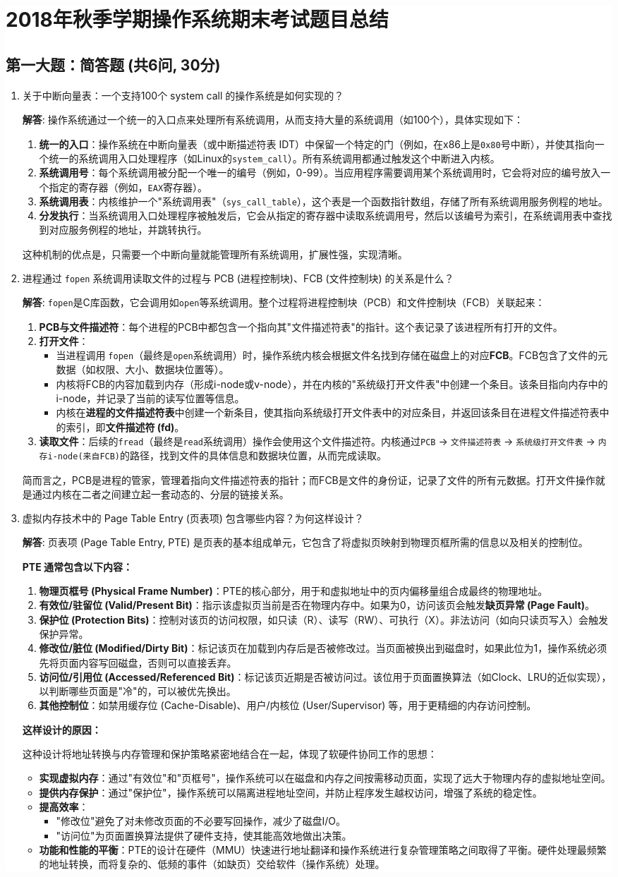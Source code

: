 # 2018年秋季学期操作系统期末考试题目总结

## 第一大题：简答题 (共6问, 30分)

1. 关于中断向量表：一个支持100个 system call 的操作系统是如何实现的？

    **解答**:
    操作系统通过一个统一的入口点来处理所有系统调用，从而支持大量的系统调用（如100个），具体实现如下：
    1.  **统一的入口**：操作系统在中断向量表（或中断描述符表 IDT）中保留一个特定的门（例如，在x86上是`0x80`号中断），并使其指向一个统一的系统调用入口处理程序（如Linux的`system_call`）。所有系统调用都通过触发这个中断进入内核。
    2.  **系统调用号**：每个系统调用被分配一个唯一的编号（例如，0-99）。当应用程序需要调用某个系统调用时，它会将对应的编号放入一个指定的寄存器（例如，`EAX`寄存器）。
    3.  **系统调用表**：内核维护一个"系统调用表"（`sys_call_table`），这个表是一个函数指针数组，存储了所有系统调用服务例程的地址。
    4.  **分发执行**：当系统调用入口处理程序被触发后，它会从指定的寄存器中读取系统调用号，然后以该编号为索引，在系统调用表中查找到对应服务例程的地址，并跳转执行。

    这种机制的优点是，只需要一个中断向量就能管理所有系统调用，扩展性强，实现清晰。

2. 进程通过 `fopen` 系统调用读取文件的过程与 PCB (进程控制块)、FCB (文件控制块) 的关系是什么？

    **解答**:
    `fopen`是C库函数，它会调用如`open`等系统调用。整个过程将进程控制块（PCB）和文件控制块（FCB）关联起来：

    1.  **PCB与文件描述符**：每个进程的PCB中都包含一个指向其"文件描述符表"的指针。这个表记录了该进程所有打开的文件。
    2.  **打开文件**：
        *   当进程调用 `fopen`（最终是`open`系统调用）时，操作系统内核会根据文件名找到存储在磁盘上的对应**FCB**。FCB包含了文件的元数据（如权限、大小、数据块位置等）。
        *   内核将FCB的内容加载到内存（形成i-node或v-node），并在内核的"系统级打开文件表"中创建一个条目。该条目指向内存中的i-node，并记录了当前的读写位置等信息。
        *   内核在**进程的文件描述符表**中创建一个新条目，使其指向系统级打开文件表中的对应条目，并返回该条目在进程文件描述符表中的索引，即**文件描述符 (fd)**。
    3.  **读取文件**：后续的`fread`（最终是`read`系统调用）操作会使用这个文件描述符。内核通过`PCB` -> `文件描述符表` -> `系统级打开文件表` -> `内存i-node(来自FCB)`的路径，找到文件的具体信息和数据块位置，从而完成读取。

    简而言之，PCB是进程的管家，管理着指向文件描述符表的指针；而FCB是文件的身份证，记录了文件的所有元数据。打开文件操作就是通过内核在二者之间建立起一套动态的、分层的链接关系。

3. 虚拟内存技术中的 Page Table Entry (页表项) 包含哪些内容？为何这样设计？

    **解答**:
    页表项 (Page Table Entry, PTE) 是页表的基本组成单元，它包含了将虚拟页映射到物理页框所需的信息以及相关的控制位。

    **PTE 通常包含以下内容：**

    1.  **物理页框号 (Physical Frame Number)**：PTE的核心部分，用于和虚拟地址中的页内偏移量组合成最终的物理地址。
    2.  **有效位/驻留位 (Valid/Present Bit)**：指示该虚拟页当前是否在物理内存中。如果为0，访问该页会触发**缺页异常 (Page Fault)**。
    3.  **保护位 (Protection Bits)**：控制对该页的访问权限，如只读（R）、读写（RW）、可执行（X）。非法访问（如向只读页写入）会触发保护异常。
    4.  **修改位/脏位 (Modified/Dirty Bit)**：标记该页在加载到内存后是否被修改过。当页面被换出到磁盘时，如果此位为1，操作系统必须先将页面内容写回磁盘，否则可以直接丢弃。
    5.  **访问位/引用位 (Accessed/Referenced Bit)**：标记该页近期是否被访问过。该位用于页面置换算法（如Clock、LRU的近似实现），以判断哪些页面是"冷"的，可以被优先换出。
    6.  **其他控制位**：如禁用缓存位 (Cache-Disable)、用户/内核位 (User/Supervisor) 等，用于更精细的内存访问控制。

    **这样设计的原因：**

    这种设计将地址转换与内存管理和保护策略紧密地结合在一起，体现了软硬件协同工作的思想：
    *   **实现虚拟内存**：通过"有效位"和"页框号"，操作系统可以在磁盘和内存之间按需移动页面，实现了远大于物理内存的虚拟地址空间。
    *   **提供内存保护**：通过"保护位"，操作系统可以隔离进程地址空间，并防止程序发生越权访问，增强了系统的稳定性。
    *   **提高效率**：
        *   "修改位"避免了对未修改页面的不必要写回操作，减少了磁盘I/O。
        *   "访问位"为页面置换算法提供了硬件支持，使其能高效地做出决策。
    *   **功能和性能的平衡**：PTE的设计在硬件（MMU）快速进行地址翻译和操作系统进行复杂管理策略之间取得了平衡。硬件处理最频繁的地址转换，而将复杂的、低频的事件（如缺页）交给软件（操作系统）处理。
